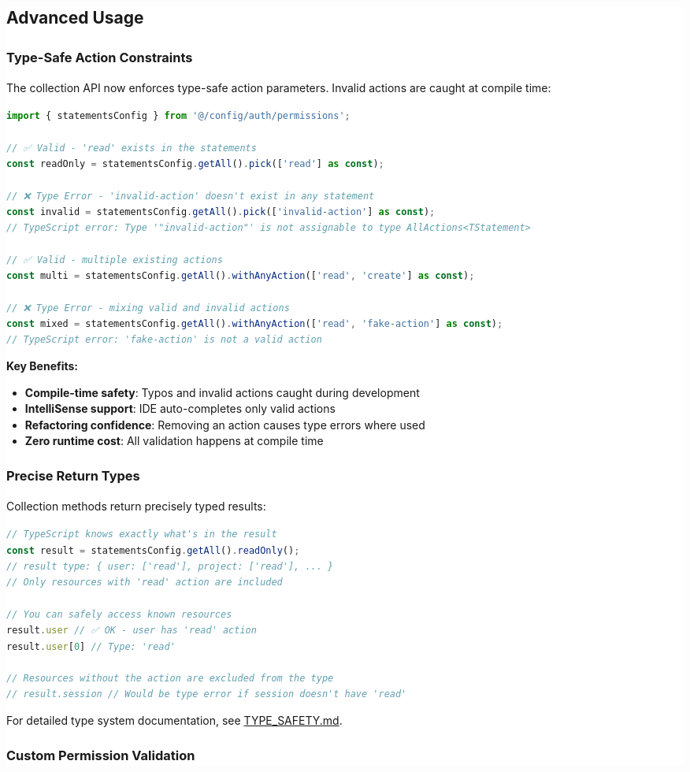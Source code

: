 ## Advanced Usage

### Type-Safe Action Constraints

The collection API now enforces type-safe action parameters. Invalid actions are caught at compile time:

```typescript
import { statementsConfig } from '@/config/auth/permissions';

// ✅ Valid - 'read' exists in the statements
const readOnly = statementsConfig.getAll().pick(['read'] as const);

// ❌ Type Error - 'invalid-action' doesn't exist in any statement
const invalid = statementsConfig.getAll().pick(['invalid-action'] as const);
// TypeScript error: Type '"invalid-action"' is not assignable to type AllActions<TStatement>

// ✅ Valid - multiple existing actions
const multi = statementsConfig.getAll().withAnyAction(['read', 'create'] as const);

// ❌ Type Error - mixing valid and invalid actions
const mixed = statementsConfig.getAll().withAnyAction(['read', 'fake-action'] as const);
// TypeScript error: 'fake-action' is not a valid action
```

**Key Benefits:**
- **Compile-time safety**: Typos and invalid actions caught during development
- **IntelliSense support**: IDE auto-completes only valid actions
- **Refactoring confidence**: Removing an action causes type errors where used
- **Zero runtime cost**: All validation happens at compile time

### Precise Return Types

Collection methods return precisely typed results:

```typescript
// TypeScript knows exactly what's in the result
const result = statementsConfig.getAll().readOnly();
// result type: { user: ['read'], project: ['read'], ... }
// Only resources with 'read' action are included

// You can safely access known resources
result.user // ✅ OK - user has 'read' action
result.user[0] // Type: 'read'

// Resources without the action are excluded from the type
// result.session // Would be type error if session doesn't have 'read'
```

For detailed type system documentation, see [TYPE_SAFETY.md](../system/TYPE_SAFETY.md).

### Custom Permission Validation

